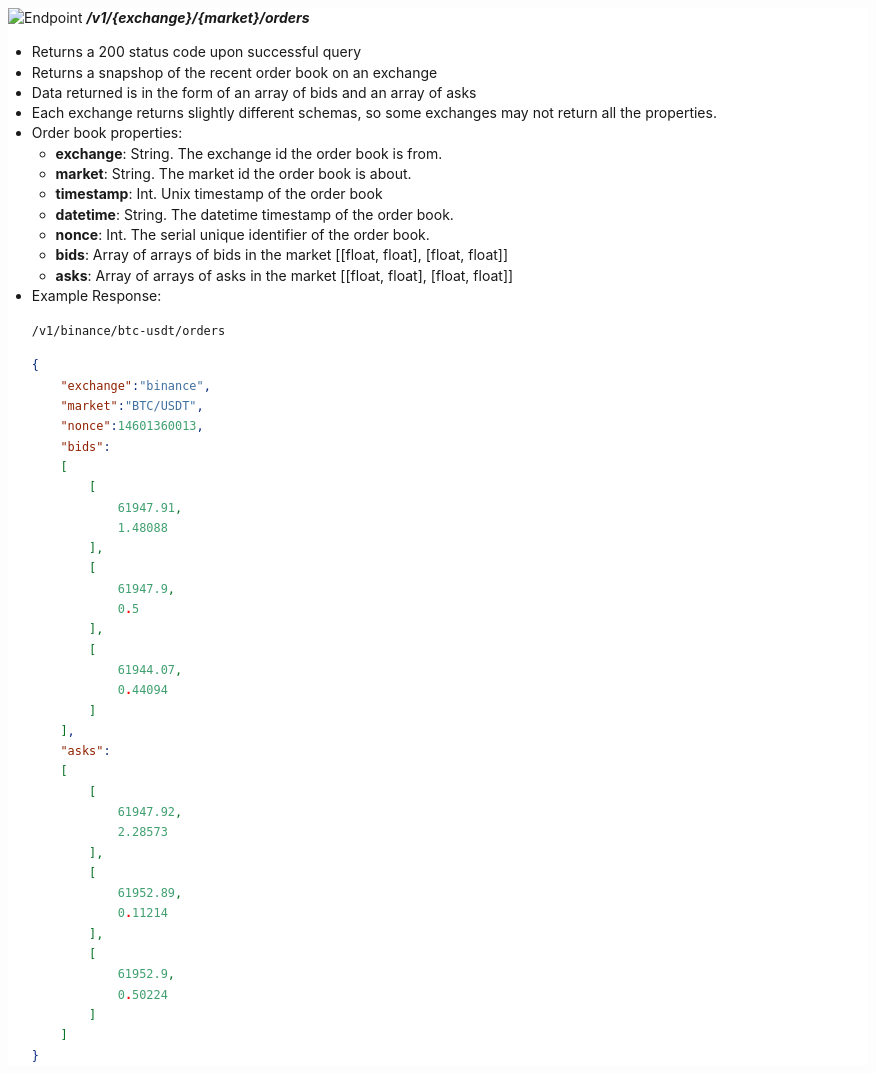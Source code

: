 ![Endpoint](https://img.shields.io/badge/-get-green) ***/v1/{exchange}/{market}/orders***
* Returns a 200 status code upon successful query
* Returns a snapshop of the recent order book on an exchange
* Data returned is in the form of an array of bids and an array of asks
* Each exchange returns slightly different schemas, so some exchanges may not return all the properties.
* Order book properties:
  - **exchange**: String. The exchange id the order book is from.
  - **market**: String. The market id the order book is about.
  - **timestamp**: Int. Unix timestamp of the order book
  - **datetime**: String. The datetime timestamp of the order book.
  - **nonce**: Int. The serial unique identifier of the order book.
  - **bids**: Array of arrays of bids in the market [[float, float], [float, float]]
  - **asks**: Array of arrays of asks in the market [[float, float], [float, float]]
* Example Response:
    ```
    /v1/binance/btc-usdt/orders
    ```
    ```json
    {
        "exchange":"binance",
        "market":"BTC/USDT",
        "nonce":14601360013,
        "bids":
        [
            [
                61947.91,
                1.48088
            ],
            [
                61947.9,
                0.5
            ],
            [
                61944.07,
                0.44094
            ]
        ],
        "asks":
        [
            [
                61947.92,
                2.28573
            ],
            [
                61952.89,
                0.11214
            ],
            [
                61952.9,
                0.50224
            ]
        ]
    }
    ```
